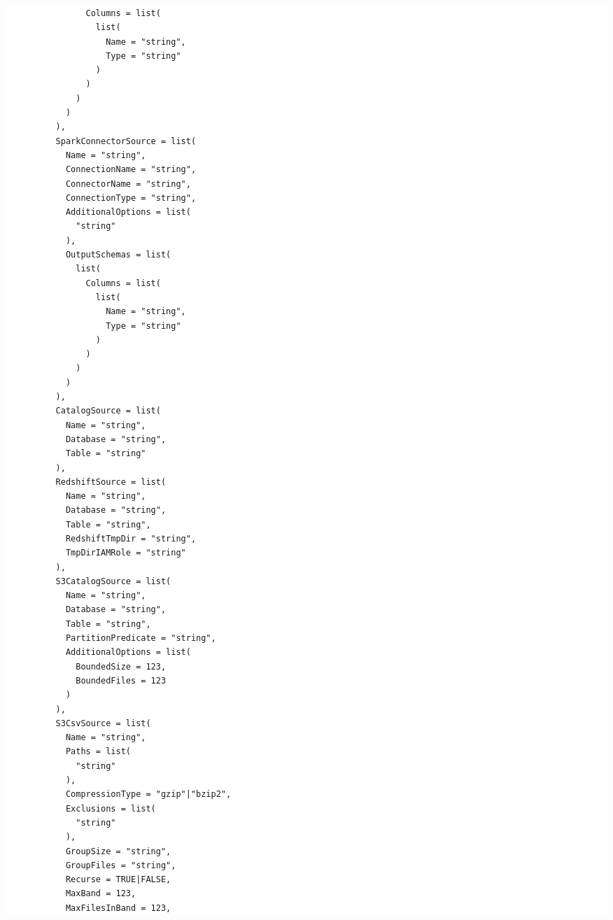                     Columns = list(
                      list(
                        Name = "string",
                        Type = "string"
                      )
                    )
                  )
                )
              ),
              SparkConnectorSource = list(
                Name = "string",
                ConnectionName = "string",
                ConnectorName = "string",
                ConnectionType = "string",
                AdditionalOptions = list(
                  "string"
                ),
                OutputSchemas = list(
                  list(
                    Columns = list(
                      list(
                        Name = "string",
                        Type = "string"
                      )
                    )
                  )
                )
              ),
              CatalogSource = list(
                Name = "string",
                Database = "string",
                Table = "string"
              ),
              RedshiftSource = list(
                Name = "string",
                Database = "string",
                Table = "string",
                RedshiftTmpDir = "string",
                TmpDirIAMRole = "string"
              ),
              S3CatalogSource = list(
                Name = "string",
                Database = "string",
                Table = "string",
                PartitionPredicate = "string",
                AdditionalOptions = list(
                  BoundedSize = 123,
                  BoundedFiles = 123
                )
              ),
              S3CsvSource = list(
                Name = "string",
                Paths = list(
                  "string"
                ),
                CompressionType = "gzip"|"bzip2",
                Exclusions = list(
                  "string"
                ),
                GroupSize = "string",
                GroupFiles = "string",
                Recurse = TRUE|FALSE,
                MaxBand = 123,
                MaxFilesInBand = 123,
